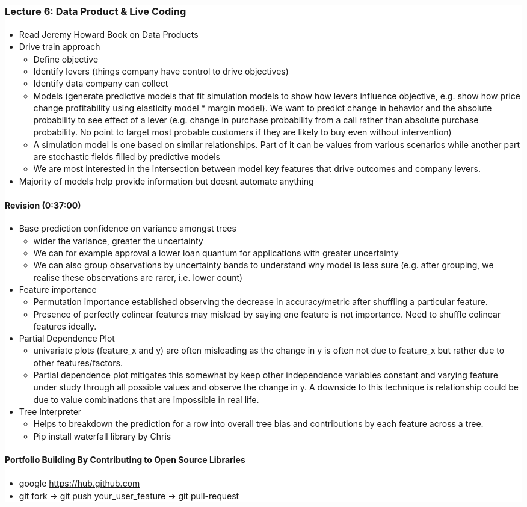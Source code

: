 
### Lecture 6: Data Product & Live Coding
- Read Jeremy Howard Book on Data Products
- Drive train approach
    - Define objective
    - Identify levers (things company have control to drive objectives)
    - Identify data company can collect
    - Models (generate predictive models that fit simulation models to show how
     levers influence objective, e.g. show how price change profitability
     using elasticity model * margin model). We want to predict change in
     behavior and the absolute probability to see effect of a lever (e.g.
     change in purchase probability from a call rather than absolute purchase
     probability. No point to target most probable customers if they are likely
      to buy even without intervention)
    - A simulation model is one based on similar relationships. Part of it can
    be values from various scenarios while another part are stochastic fields
    filled by predictive models
    - We are most interested in the intersection between model key features
    that drive outcomes and company levers.
- Majority of models help provide information but doesnt automate anything

#### Revision (0:37:00)
- Base prediction confidence on variance amongst trees
    - wider the variance, greater the uncertainty
    - We can for example approval a lower loan quantum for applications with
    greater uncertainty
    - We can also group observations by uncertainty bands to understand why
    model is less sure (e.g. after grouping, we realise these observations are
    rarer, i.e. lower count)
- Feature importance
    - Permutation importance established observing the decrease in
    accuracy/metric after shuffling a particular feature.
    - Presence of perfectly colinear features may mislead by saying one feature
     is not importance. Need to shuffle colinear features ideally.
- Partial Dependence Plot
    - univariate plots (feature_x and y) are often misleading as the change in
    y is often not due to feature_x but rather due to other features/factors.
    - Partial dependence plot mitigates this somewhat by keep other
    independence variables constant and varying feature under study through all
     possible values and observe the change in y. A downside to this
     technique is relationship could be due to value combinations that are
     impossible in real life.
- Tree Interpreter
    - Helps to breakdown the prediction for a row into overall tree bias and
    contributions by each feature across a tree.
    - Pip install waterfall library by Chris

#### Portfolio Building By Contributing to Open Source Libraries
- google https://hub.github.com
- git fork -> git push your_user_feature -> git pull-request
